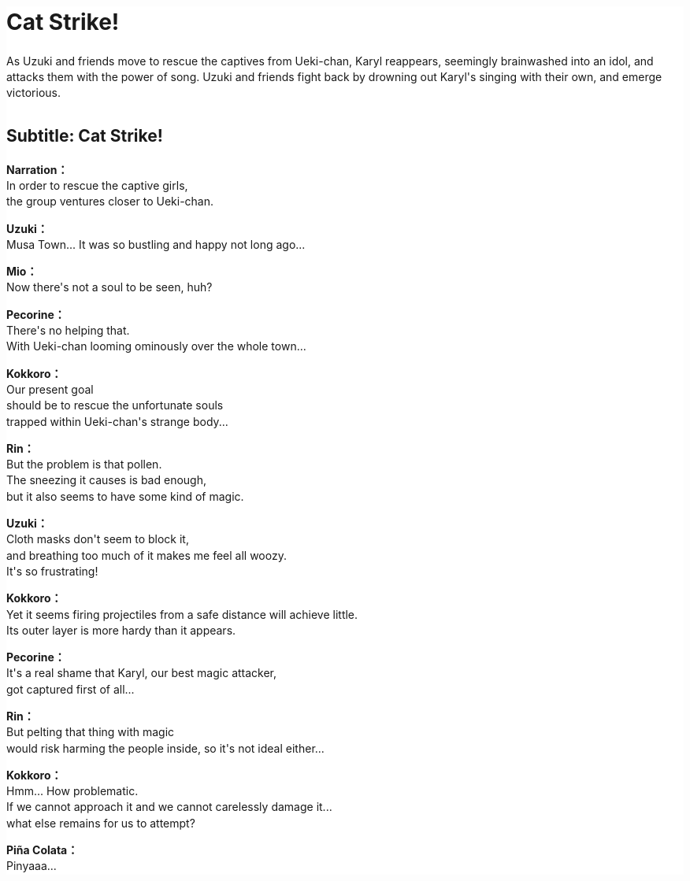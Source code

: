 # Cat Strike!
As Uzuki and friends move to rescue the captives from Ueki-chan, Karyl reappears, seemingly brainwashed into an idol, and attacks them with the power of song. Uzuki and friends fight back by drowning out Karyl's singing with their own, and emerge victorious.
  
## Subtitle: Cat Strike!
  
**Narration：**  
In order to rescue the captive girls,  
the group ventures closer to Ueki-chan.  
  
**Uzuki：**  
Musa Town... It was so bustling and happy not long ago...  
  
**Mio：**  
Now there's not a soul to be seen, huh?  
  
**Pecorine：**  
There's no helping that.  
With Ueki-chan looming ominously over the whole town...  
  
**Kokkoro：**  
Our present goal  
should be to rescue the unfortunate souls  
trapped within Ueki-chan's strange body...  
  
**Rin：**  
But the problem is that pollen.  
The sneezing it causes is bad enough,  
but it also seems to have some kind of magic.  
  
**Uzuki：**  
Cloth masks don't seem to block it,  
and breathing too much of it makes me feel all woozy.  
It's so frustrating!  
  
**Kokkoro：**  
Yet it seems firing projectiles from a safe distance will achieve little.  
Its outer layer is more hardy than it appears.  
  
**Pecorine：**  
It's a real shame that Karyl, our best magic attacker,  
got captured first of all...  
  
**Rin：**  
But pelting that thing with magic  
would risk harming the people inside, so it's not ideal either...  
  
**Kokkoro：**  
Hmm... How problematic.  
If we cannot approach it and we cannot carelessly damage it...  
what else remains for us to attempt?  
  
**Piña Colata：**  
Pinyaaa...  
  